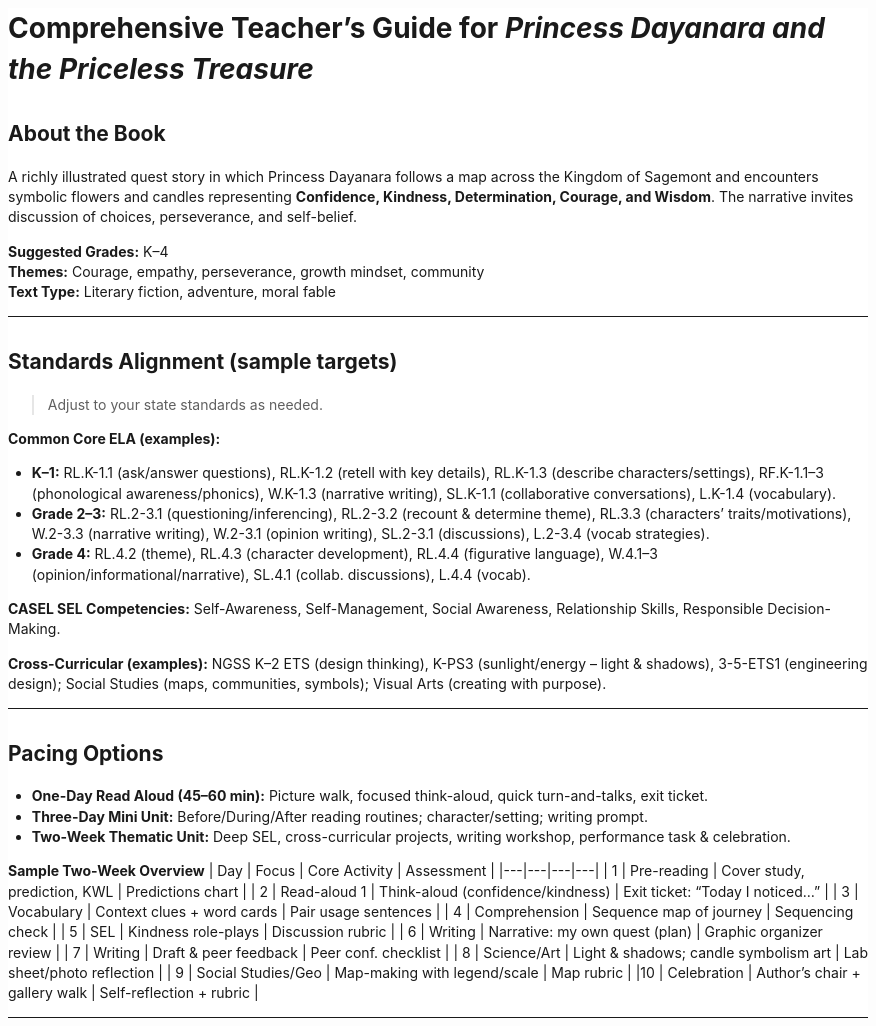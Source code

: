 # Comprehensive Teacher’s Guide for *Princess Dayanara and the Priceless Treasure*

## About the Book
A richly illustrated quest story in which Princess Dayanara follows a map across the Kingdom of Sagemont and encounters symbolic flowers and candles representing **Confidence, Kindness, Determination, Courage, and Wisdom**. The narrative invites discussion of choices, perseverance, and self-belief.

**Suggested Grades:** K–4  
**Themes:** Courage, empathy, perseverance, growth mindset, community  
**Text Type:** Literary fiction, adventure, moral fable

---
## Standards Alignment (sample targets)
> Adjust to your state standards as needed.

**Common Core ELA (examples):**
- **K–1:** RL.K-1.1 (ask/answer questions), RL.K-1.2 (retell with key details), RL.K-1.3 (describe characters/settings), RF.K-1.1–3 (phonological awareness/phonics), W.K-1.3 (narrative writing), SL.K-1.1 (collaborative conversations), L.K-1.4 (vocabulary).
- **Grade 2–3:** RL.2-3.1 (questioning/inferencing), RL.2-3.2 (recount & determine theme), RL.3.3 (characters’ traits/motivations), W.2-3.3 (narrative writing), W.2-3.1 (opinion writing), SL.2-3.1 (discussions), L.2-3.4 (vocab strategies).
- **Grade 4:** RL.4.2 (theme), RL.4.3 (character development), RL.4.4 (figurative language), W.4.1–3 (opinion/informational/narrative), SL.4.1 (collab. discussions), L.4.4 (vocab).

**CASEL SEL Competencies:** Self-Awareness, Self-Management, Social Awareness, Relationship Skills, Responsible Decision-Making.

**Cross-Curricular (examples):** NGSS K–2 ETS (design thinking), K-PS3 (sunlight/energy – light & shadows), 3-5-ETS1 (engineering design); Social Studies (maps, communities, symbols); Visual Arts (creating with purpose).

---
## Pacing Options
- **One-Day Read Aloud (45–60 min):** Picture walk, focused think-aloud, quick turn-and-talks, exit ticket.
- **Three-Day Mini Unit:** Before/During/After reading routines; character/setting; writing prompt.
- **Two-Week Thematic Unit:** Deep SEL, cross-curricular projects, writing workshop, performance task & celebration.

**Sample Two-Week Overview**
| Day | Focus | Core Activity | Assessment |
|---|---|---|---|
| 1 | Pre-reading | Cover study, prediction, KWL | Predictions chart |
| 2 | Read-aloud 1 | Think-aloud (confidence/kindness) | Exit ticket: “Today I noticed…” |
| 3 | Vocabulary | Context clues + word cards | Pair usage sentences |
| 4 | Comprehension | Sequence map of journey | Sequencing check |
| 5 | SEL | Kindness role-plays | Discussion rubric |
| 6 | Writing | Narrative: my own quest (plan) | Graphic organizer review |
| 7 | Writing | Draft & peer feedback | Peer conf. checklist |
| 8 | Science/Art | Light & shadows; candle symbolism art | Lab sheet/photo reflection |
| 9 | Social Studies/Geo | Map-making with legend/scale | Map rubric |
|10 | Celebration | Author’s chair + gallery walk | Self-reflection + rubric |

---